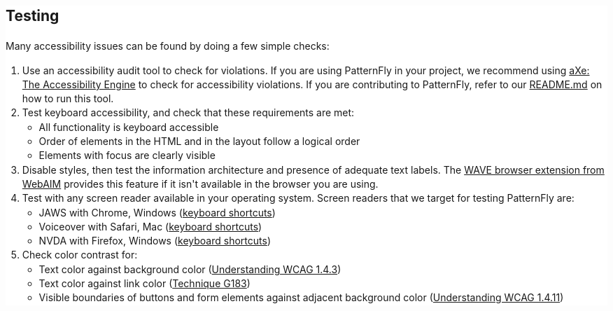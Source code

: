 ## Testing
Many accessibility issues can be found by doing a few simple checks:

1. Use an accessibility audit tool to check for violations. If you are using PatternFly in your project, we recommend using [aXe: The Accessibility Engine](https://www.deque.com/axe/) to check for accessibility violations. If you are contributing to PatternFly, refer to our [README.md](https://github.com/patternfly/patternfly/blob/main/README.md#testing-for-accessibility) on how to run this tool.
2. Test keyboard accessibility, and check that these requirements are met:
    - All functionality is keyboard accessible
    - Order of elements in the HTML and in the layout follow a logical order
    - Elements with focus are clearly visible
3. Disable styles, then test the information architecture and presence of adequate text labels. The [WAVE browser extension from WebAIM](https://wave.webaim.org/extension/) provides this feature if it isn't available in the browser you are using.
4. Test with any screen reader available in your operating system. Screen readers that we target for testing PatternFly are:
    - JAWS with Chrome, Windows ([keyboard shortcuts](https://dequeuniversity.com/screenreaders/jaws-keyboard-shortcuts))
    - Voiceover with Safari, Mac ([keyboard shortcuts](https://dequeuniversity.com/screenreaders/voiceover-keyboard-shortcuts))
    - NVDA with Firefox, Windows ([keyboard shortcuts](https://dequeuniversity.com/screenreaders/nvda-keyboard-shortcuts))
5. Check color contrast for:
    - Text color against background color ([Understanding WCAG 1.4.3](https://www.w3.org/WAI/WCAG21/Understanding/contrast-minimum.html))
    - Text color against link color ([Technique G183](https://www.w3.org/TR/WCAG20-TECHS/G183.html))
    - Visible boundaries of buttons and form elements against adjacent background color ([Understanding WCAG 1.4.11](https://www.w3.org/WAI/WCAG21/Understanding/non-text-contrast.html))
